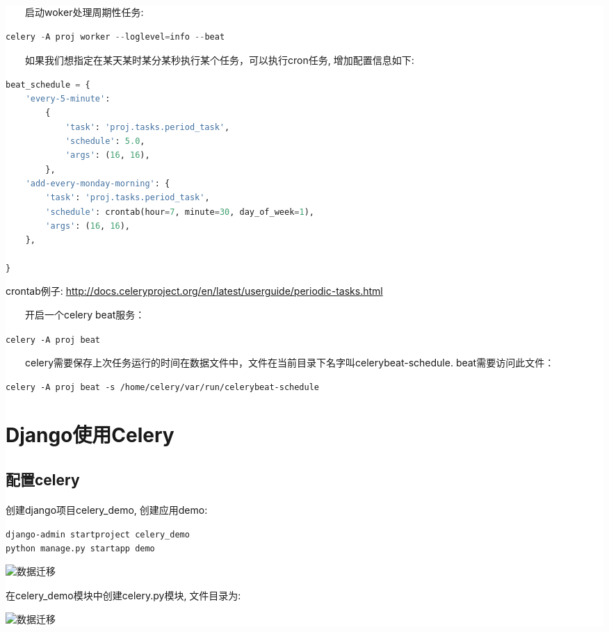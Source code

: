   启动woker处理周期性任务:

```python
celery -A proj worker --loglevel=info --beat
```

  如果我们想指定在某天某时某分某秒执行某个任务，可以执行cron任务, 增加配置信息如下:

```python
beat_schedule = {
    'every-5-minute':
        {
            'task': 'proj.tasks.period_task',
            'schedule': 5.0,
            'args': (16, 16),
        },
    'add-every-monday-morning': {
        'task': 'proj.tasks.period_task',
        'schedule': crontab(hour=7, minute=30, day_of_week=1),
        'args': (16, 16),
    },

}
```

crontab例子: http://docs.celeryproject.org/en/latest/userguide/periodic-tasks.html

  开启一个celery beat服务：

```
celery -A proj beat
```

  celery需要保存上次任务运行的时间在数据文件中，文件在当前目录下名字叫celerybeat-schedule. beat需要访问此文件：

```
celery -A proj beat -s /home/celery/var/run/celerybeat-schedule
```

# Django使用Celery

## 配置celery

创建django项目celery_demo, 创建应用demo:

```
django-admin startproject celery_demo
python manage.py startapp demo
```

![数据迁移](../images/celery_flask/14.png)

在celery_demo模块中创建celery.py模块, 文件目录为:

![数据迁移](../images/celery_flask/15.png)

